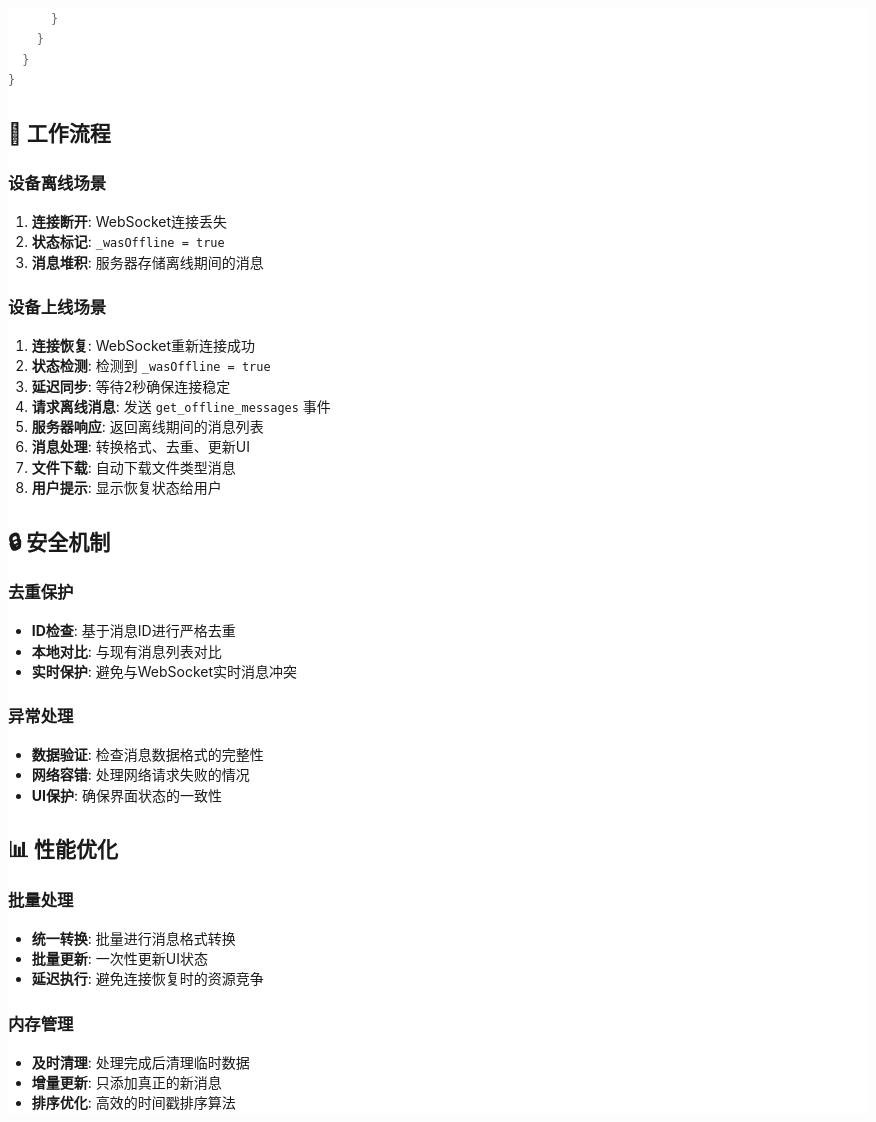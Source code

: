 ```dart
      }
    }
  }
}
```

## 🚀 工作流程

### 设备离线场景
1. **连接断开**: WebSocket连接丢失
2. **状态标记**: `_wasOffline = true`
3. **消息堆积**: 服务器存储离线期间的消息

### 设备上线场景
1. **连接恢复**: WebSocket重新连接成功
2. **状态检测**: 检测到 `_wasOffline = true`
3. **延迟同步**: 等待2秒确保连接稳定
4. **请求离线消息**: 发送 `get_offline_messages` 事件
5. **服务器响应**: 返回离线期间的消息列表
6. **消息处理**: 转换格式、去重、更新UI
7. **文件下载**: 自动下载文件类型消息
8. **用户提示**: 显示恢复状态给用户

## 🔒 安全机制

### 去重保护
- **ID检查**: 基于消息ID进行严格去重
- **本地对比**: 与现有消息列表对比
- **实时保护**: 避免与WebSocket实时消息冲突

### 异常处理
- **数据验证**: 检查消息数据格式的完整性
- **网络容错**: 处理网络请求失败的情况
- **UI保护**: 确保界面状态的一致性

## 📊 性能优化

### 批量处理
- **统一转换**: 批量进行消息格式转换
- **批量更新**: 一次性更新UI状态
- **延迟执行**: 避免连接恢复时的资源竞争

### 内存管理
- **及时清理**: 处理完成后清理临时数据
- **增量更新**: 只添加真正的新消息
- **排序优化**: 高效的时间戳排序算法
